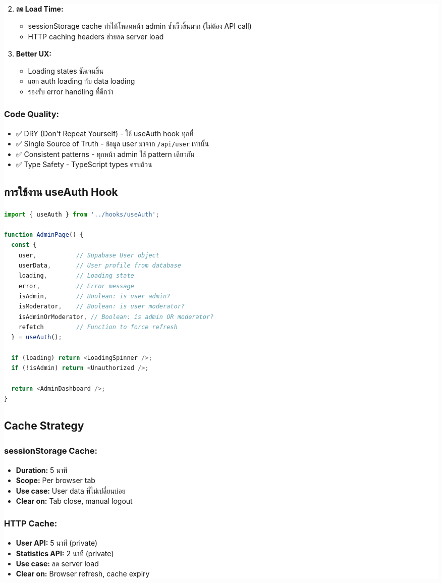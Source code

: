 2. **ลด Load Time:**
   - sessionStorage cache ทำให้โหลดหน้า admin ซ้ำเร็วขึ้นมาก (ไม่ต้อง API call)
   - HTTP caching headers ช่วยลด server load

3. **Better UX:**
   - Loading states ชัดเจนขึ้น
   - แยก auth loading กับ data loading
   - รองรับ error handling ที่ดีกว่า

### Code Quality:
- ✅ DRY (Don't Repeat Yourself) - ใช้ useAuth hook ทุกที่
- ✅ Single Source of Truth - ข้อมูล user มาจาก `/api/user` เท่านั้น
- ✅ Consistent patterns - ทุกหน้า admin ใช้ pattern เดียวกัน
- ✅ Type Safety - TypeScript types ครบถ้วน

## การใช้งาน useAuth Hook

```typescript
import { useAuth } from '../hooks/useAuth';

function AdminPage() {
  const {
    user,           // Supabase User object
    userData,       // User profile from database
    loading,        // Loading state
    error,          // Error message
    isAdmin,        // Boolean: is user admin?
    isModerator,    // Boolean: is user moderator?
    isAdminOrModerator, // Boolean: is admin OR moderator?
    refetch         // Function to force refresh
  } = useAuth();

  if (loading) return <LoadingSpinner />;
  if (!isAdmin) return <Unauthorized />;

  return <AdminDashboard />;
}
```

## Cache Strategy

### sessionStorage Cache:
- **Duration:** 5 นาที
- **Scope:** Per browser tab
- **Use case:** User data ที่ไม่เปลี่ยนบ่อย
- **Clear on:** Tab close, manual logout

### HTTP Cache:
- **User API:** 5 นาที (private)
- **Statistics API:** 2 นาที (private)
- **Use case:** ลด server load
- **Clear on:** Browser refresh, cache expiry
